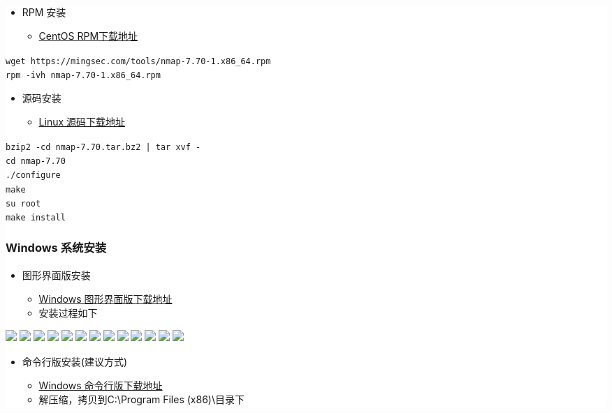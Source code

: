 
- RPM 安装

	- [CentOS RPM下载地址](https://mingsec.com/tools/nmap-7.70-1.x86_64.rpm "CentOS RPM下载地址")

```shell
wget https://mingsec.com/tools/nmap-7.70-1.x86_64.rpm 
rpm -ivh nmap-7.70-1.x86_64.rpm
```

- 源码安装

	- [Linux 源码下载地址](https://mingsec.com/tools/nmap-7.70.tar.bz2 "Linux 源码下载地址")

```shell
bzip2 -cd nmap-7.70.tar.bz2 | tar xvf -
cd nmap-7.70
./configure
make
su root
make install
```

### Windows 系统安装

- 图形界面版安装

	- [Windows 图形界面版下载地址](https://mingsec.com/tools/nmap-7.70-setup.exe "Windows 图形界面版下载地址")
	- 安装过程如下

![](https://raw.githubusercontent.com/Minggle/image/main/image/nmap-01.jpg)
![](https://raw.githubusercontent.com/Minggle/image/main/image/nmap-02.jpg)
![](https://raw.githubusercontent.com/Minggle/image/main/image/nmap-03.jpg)
![](https://raw.githubusercontent.com/Minggle/image/main/image/nmap-04.jpg)
![](https://raw.githubusercontent.com/Minggle/image/main/image/nmap-05.jpg)
![](https://raw.githubusercontent.com/Minggle/image/main/image/nmap-06.jpg)
![](https://raw.githubusercontent.com/Minggle/image/main/image/nmap-07.jpg)
![](https://raw.githubusercontent.com/Minggle/image/main/image/nmap-08.jpg)
![](https://raw.githubusercontent.com/Minggle/image/main/image/nmap-09.jpg)
![](https://raw.githubusercontent.com/Minggle/image/main/image/nmap-0a.jpg)
![](https://raw.githubusercontent.com/Minggle/image/main/image/nmap-0b.jpg)
![](https://raw.githubusercontent.com/Minggle/image/main/image/nmap-0c.jpg)
![](https://raw.githubusercontent.com/Minggle/image/main/image/nmap-0c.jpg)

- 命令行版安装(建议方式)

	- [Windows 命令行版下载地址](https://mingsec.com/tools/nmap-7.70-win32.zip "Windows 命令行版下载地址")
	- 解压缩，拷贝到C:\Program Files (x86)\目录下
